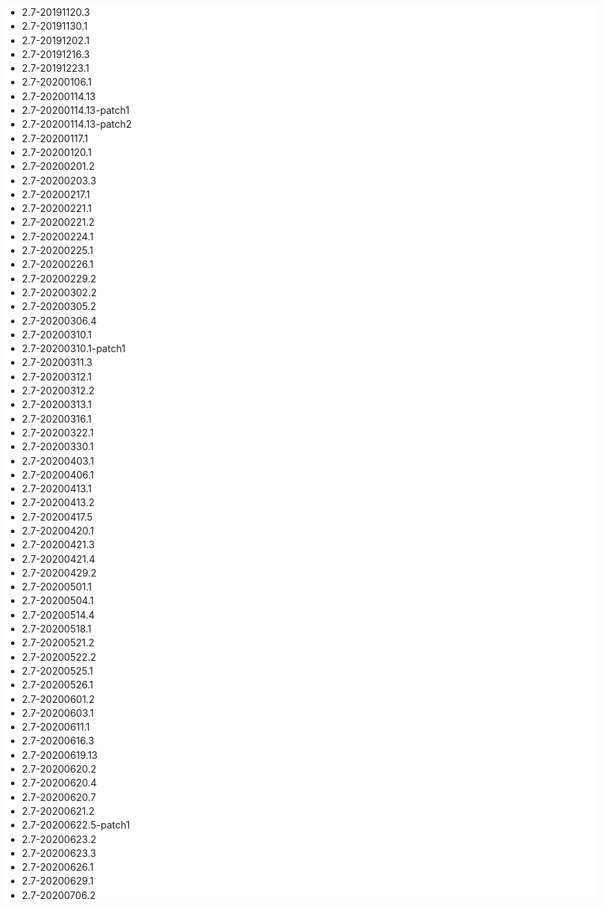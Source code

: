 - 2.7-20191120.3
- 2.7-20191130.1
- 2.7-20191202.1
- 2.7-20191216.3
- 2.7-20191223.1
- 2.7-20200106.1
- 2.7-20200114.13
- 2.7-20200114.13-patch1
- 2.7-20200114.13-patch2
- 2.7-20200117.1
- 2.7-20200120.1
- 2.7-20200201.2
- 2.7-20200203.3
- 2.7-20200217.1
- 2.7-20200221.1
- 2.7-20200221.2
- 2.7-20200224.1
- 2.7-20200225.1
- 2.7-20200226.1
- 2.7-20200229.2
- 2.7-20200302.2
- 2.7-20200305.2
- 2.7-20200306.4
- 2.7-20200310.1
- 2.7-20200310.1-patch1
- 2.7-20200311.3
- 2.7-20200312.1
- 2.7-20200312.2
- 2.7-20200313.1
- 2.7-20200316.1
- 2.7-20200322.1
- 2.7-20200330.1
- 2.7-20200403.1
- 2.7-20200406.1
- 2.7-20200413.1
- 2.7-20200413.2
- 2.7-20200417.5
- 2.7-20200420.1
- 2.7-20200421.3
- 2.7-20200421.4
- 2.7-20200429.2
- 2.7-20200501.1
- 2.7-20200504.1
- 2.7-20200514.4
- 2.7-20200518.1
- 2.7-20200521.2
- 2.7-20200522.2
- 2.7-20200525.1
- 2.7-20200526.1
- 2.7-20200601.2
- 2.7-20200603.1
- 2.7-20200611.1
- 2.7-20200616.3
- 2.7-20200619.13
- 2.7-20200620.2
- 2.7-20200620.4
- 2.7-20200620.7
- 2.7-20200621.2
- 2.7-20200622.5-patch1
- 2.7-20200623.2
- 2.7-20200623.3
- 2.7-20200626.1
- 2.7-20200629.1
- 2.7-20200706.2